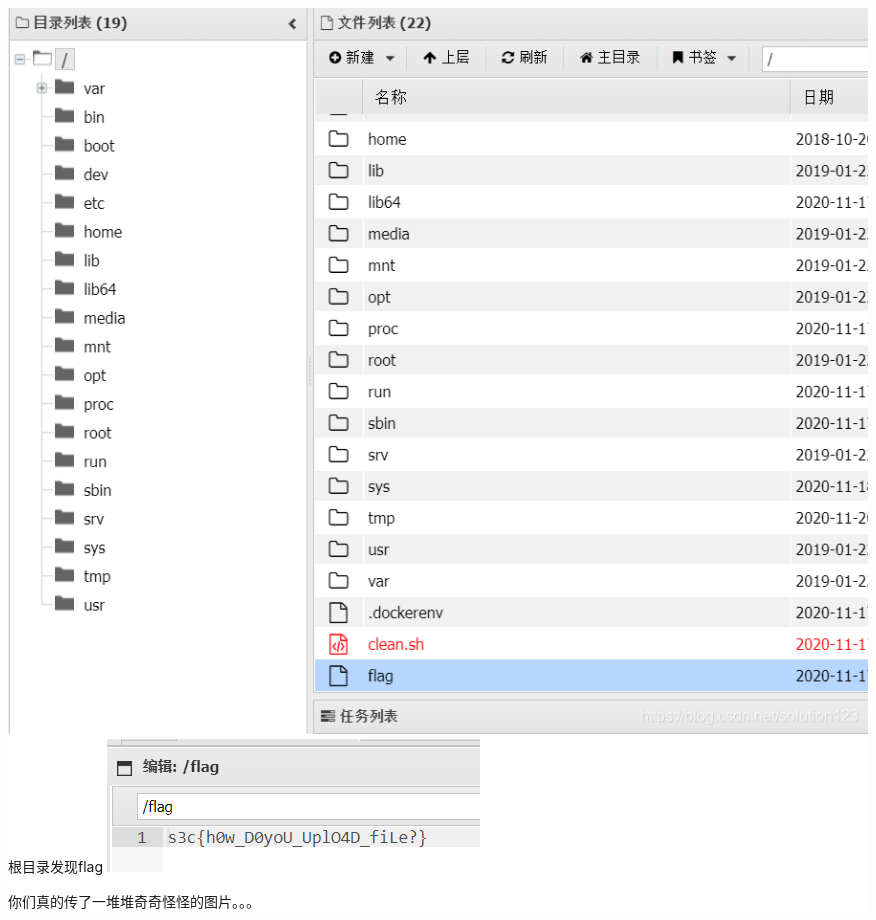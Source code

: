 ![upload3](S3cCTF-出题人gyy-Writeup/20201122195418743.png)
根目录发现flag
![upload4](S3cCTF-出题人gyy-Writeup/20201122195438365.png)


你们真的传了一堆堆奇奇怪怪的图片。。。



